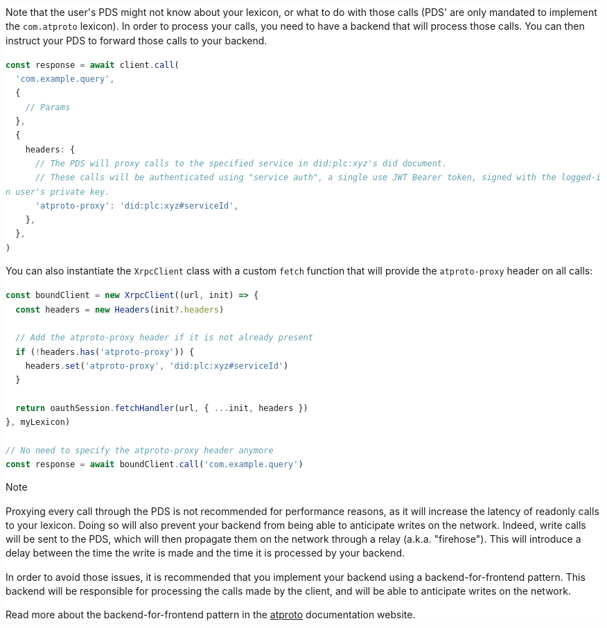 Note that the user's PDS might not know about your lexicon, or what to do with
those calls (PDS' are only mandated to implement the `com.atproto` lexicon). In
order to process your calls, you need to have a backend that will process those
calls. You can then instruct your PDS to forward those calls to your backend.

```ts
const response = await client.call(
  'com.example.query',
  {
    // Params
  },
  {
    headers: {
      // The PDS will proxy calls to the specified service in did:plc:xyz's did document.
      // These calls will be authenticated using "service auth", a single use JWT Bearer token, signed with the logged-in user's private key.
      'atproto-proxy': 'did:plc:xyz#serviceId',
    },
  },
)
```

You can also instantiate the `XrpcClient` class with a custom `fetch` function
that will provide the `atproto-proxy` header on all calls:

```ts
const boundClient = new XrpcClient((url, init) => {
  const headers = new Headers(init?.headers)

  // Add the atproto-proxy header if it is not already present
  if (!headers.has('atproto-proxy')) {
    headers.set('atproto-proxy', 'did:plc:xyz#serviceId')
  }

  return oauthSession.fetchHandler(url, { ...init, headers })
}, myLexicon)

// No need to specify the atproto-proxy header anymore
const response = await boundClient.call('com.example.query')
```

> [!NOTE]
>
> Proxying every call through the PDS is not recommended for performance
> reasons, as it will increase the latency of readonly calls to your lexicon.
> Doing so will also prevent your backend from being able to anticipate writes
> on the network. Indeed, write calls will be sent to the PDS, which will then
> propagate them on the network through a relay (a.k.a. "firehose"). This will
> introduce a delay between the time the write is made and the time it is
> processed by your backend.
>
> In order to avoid those issues, it is recommended that you implement your
> backend using a backend-for-frontend pattern. This backend will be responsible
> for processing the calls made by the client, and will be able to anticipate
> writes on the network.
>
> Read more about the backend-for-frontend pattern in the [atproto][ATPROTO]
> documentation website.


[ATPROTO]: https://atproto.com/ 'AT Protocol'